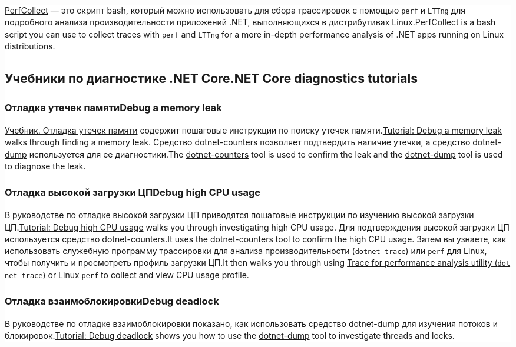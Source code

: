 <span data-ttu-id="bff33-150">[PerfCollect](trace-perfcollect-lttng.md) — это скрипт bash, который можно использовать для сбора трассировок с помощью `perf` и `LTTng` для подробного анализа производительности приложений .NET, выполняющихся в дистрибутивах Linux.</span><span class="sxs-lookup"><span data-stu-id="bff33-150">[PerfCollect](trace-perfcollect-lttng.md) is a bash script you can use to collect traces with `perf` and `LTTng` for a more in-depth performance analysis of .NET apps running on Linux distributions.</span></span>

## <a name="net-core-diagnostics-tutorials"></a><span data-ttu-id="bff33-151">Учебники по диагностике .NET Core</span><span class="sxs-lookup"><span data-stu-id="bff33-151">.NET Core diagnostics tutorials</span></span>

### <a name="debug-a-memory-leak"></a><span data-ttu-id="bff33-152">Отладка утечек памяти</span><span class="sxs-lookup"><span data-stu-id="bff33-152">Debug a memory leak</span></span>

<span data-ttu-id="bff33-153">[Учебник. Отладка утечек памяти](debug-memory-leak.md) содержит пошаговые инструкции по поиску утечек памяти.</span><span class="sxs-lookup"><span data-stu-id="bff33-153">[Tutorial: Debug a memory leak](debug-memory-leak.md) walks through finding a memory leak.</span></span> <span data-ttu-id="bff33-154">Средство [dotnet-counters](dotnet-counters.md) позволяет подтвердить наличие утечки, а средство [dotnet-dump](dotnet-dump.md) используется для ее диагностики.</span><span class="sxs-lookup"><span data-stu-id="bff33-154">The [dotnet-counters](dotnet-counters.md) tool is used to confirm the leak and the [dotnet-dump](dotnet-dump.md) tool is used to diagnose the leak.</span></span>

### <a name="debug-high-cpu-usage"></a><span data-ttu-id="bff33-155">Отладка высокой загрузки ЦП</span><span class="sxs-lookup"><span data-stu-id="bff33-155">Debug high CPU usage</span></span>

<span data-ttu-id="bff33-156">В [руководстве по отладке высокой загрузки ЦП](debug-highcpu.md) приводятся пошаговые инструкции по изучению высокой загрузки ЦП.</span><span class="sxs-lookup"><span data-stu-id="bff33-156">[Tutorial: Debug high CPU usage](debug-highcpu.md) walks you through investigating high CPU usage.</span></span> <span data-ttu-id="bff33-157">Для подтверждения высокой загрузки ЦП используется средство [dotnet-counters](dotnet-counters.md).</span><span class="sxs-lookup"><span data-stu-id="bff33-157">It uses the [dotnet-counters](dotnet-counters.md) tool to confirm the high CPU usage.</span></span> <span data-ttu-id="bff33-158">Затем вы узнаете, как использовать [служебную программу трассировки для анализа производительности (`dotnet-trace`)](dotnet-trace.md) или `perf` для Linux, чтобы получить и просмотреть профиль загрузки ЦП.</span><span class="sxs-lookup"><span data-stu-id="bff33-158">It then walks you through using [Trace for performance analysis utility (`dotnet-trace`)](dotnet-trace.md) or Linux `perf` to collect and view CPU usage profile.</span></span>

### <a name="debug-deadlock"></a><span data-ttu-id="bff33-159">Отладка взаимоблокировки</span><span class="sxs-lookup"><span data-stu-id="bff33-159">Debug deadlock</span></span>

<span data-ttu-id="bff33-160">В [руководстве по отладке взаимоблокировки](debug-deadlock.md) показано, как использовать средство [dotnet-dump](dotnet-dump.md) для изучения потоков и блокировок.</span><span class="sxs-lookup"><span data-stu-id="bff33-160">[Tutorial: Debug deadlock](debug-deadlock.md) shows you how to use the [dotnet-dump](dotnet-dump.md) tool to investigate threads and locks.</span></span>
